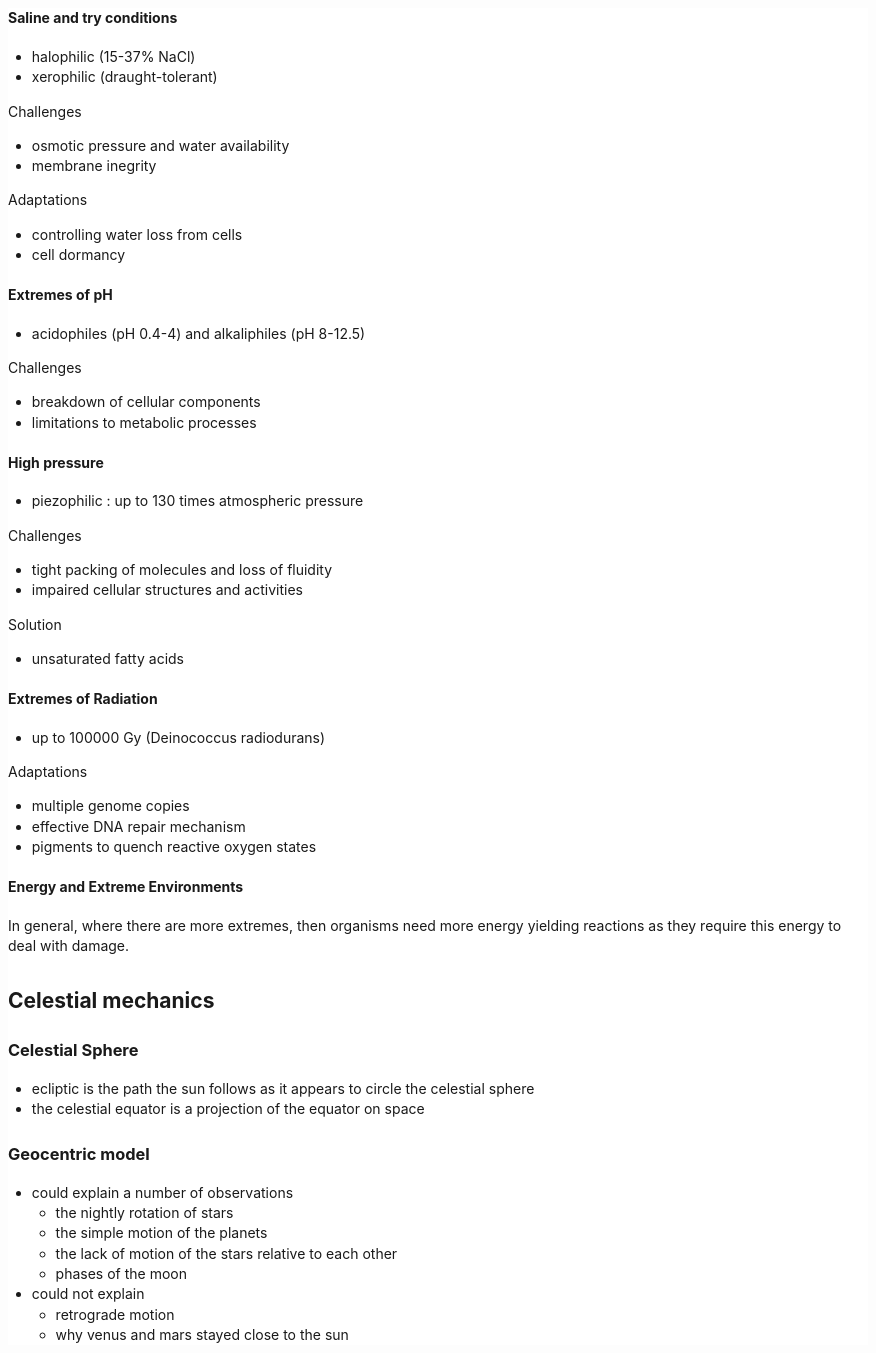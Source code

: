 #### Saline and try conditions

- halophilic (15-37% NaCl)
- xerophilic (draught-tolerant)

Challenges
- osmotic pressure and water availability
- membrane inegrity

Adaptations
- controlling water loss from cells
- cell dormancy

#### Extremes of pH

- acidophiles (pH 0.4-4) and alkaliphiles (pH 8-12.5)

Challenges
- breakdown of cellular components
- limitations to metabolic processes

#### High pressure

- piezophilic : up to 130 times atmospheric pressure

Challenges
- tight packing of molecules and loss of fluidity
- impaired cellular structures and activities

Solution
- unsaturated fatty acids

#### Extremes of Radiation

- up to 100000 Gy (Deinococcus radiodurans)

Adaptations
- multiple genome copies
- effective DNA repair mechanism
- pigments to quench reactive oxygen states

#### Energy and Extreme Environments

In general, where there are more extremes, then organisms need more energy yielding reactions as they require this energy to deal with damage.

## Celestial mechanics

### Celestial Sphere

- ecliptic is the path the sun follows as it appears to circle the celestial sphere
- the celestial equator is a projection of the equator on space

### Geocentric model

- could explain a number of observations 
    - the nightly rotation of stars
    - the simple motion of the planets
    - the lack of motion of the stars relative to each other
    - phases of the moon
- could not explain
    - retrograde motion
    - why venus and mars stayed close to the sun
